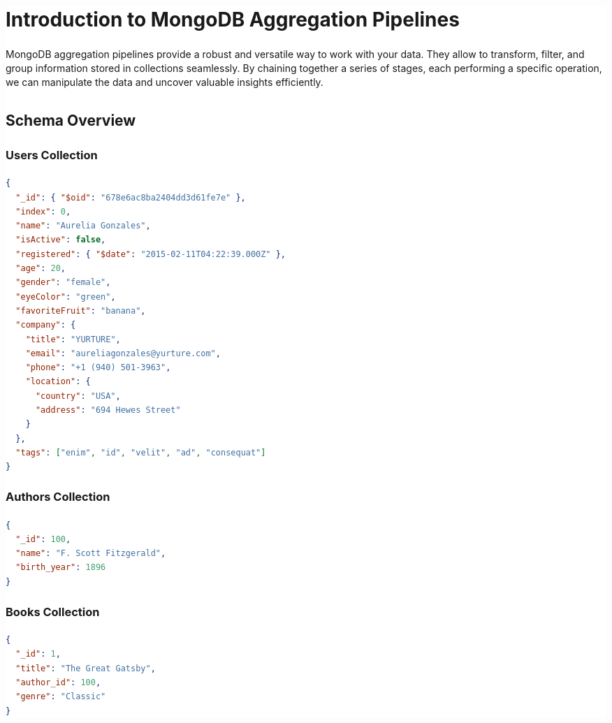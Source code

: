 # Introduction to MongoDB Aggregation Pipelines

MongoDB aggregation pipelines provide a robust and versatile way to work with your data. They allow to transform, filter, and group information stored in  collections seamlessly. By chaining together a series of stages, each performing a specific operation, we can manipulate the data and uncover valuable insights efficiently.

## Schema Overview

### Users Collection

``` json
{
  "_id": { "$oid": "678e6ac8ba2404dd3d61fe7e" },
  "index": 0,
  "name": "Aurelia Gonzales",
  "isActive": false,
  "registered": { "$date": "2015-02-11T04:22:39.000Z" },
  "age": 20,
  "gender": "female",
  "eyeColor": "green",
  "favoriteFruit": "banana",
  "company": {
    "title": "YURTURE",
    "email": "aureliagonzales@yurture.com",
    "phone": "+1 (940) 501-3963",
    "location": {
      "country": "USA",
      "address": "694 Hewes Street"
    }
  },
  "tags": ["enim", "id", "velit", "ad", "consequat"]
}
```

### Authors Collection

```json
{
  "_id": 100,
  "name": "F. Scott Fitzgerald",
  "birth_year": 1896
}
```

### Books Collection

```json
{
  "_id": 1,
  "title": "The Great Gatsby",
  "author_id": 100,
  "genre": "Classic"
}
```
